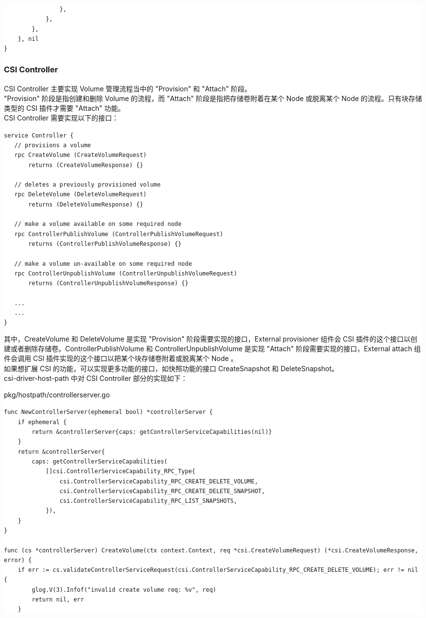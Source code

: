 ```
				},
			},
		},
	}, nil
}
```

### CSI Controller
CSI Controller 主要实现 Volume 管理流程当中的 "Provision" 和 "Attach" 阶段。  
"Provision" 阶段是指创建和删除 Volume 的流程，而 "Attach" 阶段是指把存储卷附着在某个 Node 或脱离某个 Node 的流程。只有块存储类型的 CSI 插件才需要 "Attach" 功能。  
CSI Controller 需要实现以下的接口：  

```
service Controller {
   // provisions a volume
   rpc CreateVolume (CreateVolumeRequest)
       returns (CreateVolumeResponse) {}

   // deletes a previously provisioned volume
   rpc DeleteVolume (DeleteVolumeRequest)
       returns (DeleteVolumeResponse) {}

   // make a volume available on some required node
   rpc ControllerPublishVolume (ControllerPublishVolumeRequest)
       returns (ControllerPublishVolumeResponse) {}

   // make a volume un-available on some required node
   rpc ControllerUnpublishVolume (ControllerUnpublishVolumeRequest)
       returns (ControllerUnpublishVolumeResponse) {}

   ...
   ...
}
```
其中，CreateVolume 和 DeleteVolume 是实现 "Provision" 阶段需要实现的接口，External provisioner 组件会 CSI 插件的这个接口以创建或者删除存储卷。ControllerPublishVolume 和 ControllerUnpublishVolume 是实现 "Attach" 阶段需要实现的接口，External attach 组件会调用 CSI 插件实现的这个接口以把某个块存储卷附着或脱离某个 Node 。  
如果想扩展 CSI 的功能，可以实现更多功能的接口，如快照功能的接口 CreateSnapshot 和 DeleteSnapshot。  
csi-driver-host-path 中对 CSI Controller 部分的实现如下：  

pkg/hostpath/controllerserver.go
```
func NewControllerServer(ephemeral bool) *controllerServer {
	if ephemeral {
		return &controllerServer{caps: getControllerServiceCapabilities(nil)}
	}
	return &controllerServer{
		caps: getControllerServiceCapabilities(
			[]csi.ControllerServiceCapability_RPC_Type{
				csi.ControllerServiceCapability_RPC_CREATE_DELETE_VOLUME,
				csi.ControllerServiceCapability_RPC_CREATE_DELETE_SNAPSHOT,
				csi.ControllerServiceCapability_RPC_LIST_SNAPSHOTS,
			}),
	}
}

func (cs *controllerServer) CreateVolume(ctx context.Context, req *csi.CreateVolumeRequest) (*csi.CreateVolumeResponse, error) {
	if err := cs.validateControllerServiceRequest(csi.ControllerServiceCapability_RPC_CREATE_DELETE_VOLUME); err != nil {
		glog.V(3).Infof("invalid create volume req: %v", req)
		return nil, err
	}
```